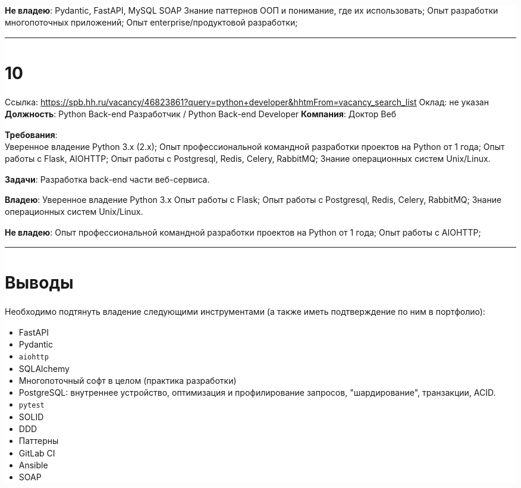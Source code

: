 **Не владею**:
Pydantic, FastAPI, MySQL
SOAP
Знание паттернов ООП и понимание, где их использовать;
Опыт разработки многопоточных приложений;
Опыт enterprise/продуктовой разработки;

----

# 10
Ссылка: https://spb.hh.ru/vacancy/46823861?query=python+developer&hhtmFrom=vacancy_search_list
Оклад: не указан
**Должность**: Python Back-end Разработчик / Python Back-end Developer
**Компания**: Доктор Веб

**Требования**:  
Уверенное владение Python 3.x (2.x);
Опыт профессиональной командной разработки проектов на Python от 1 года;
Опыт работы с Flask, AIOHTTP;
Опыт работы с Postgresql, Redis, Celery, RabbitMQ;
Знание операционных систем Unix/Linux.

**Задачи**: 
Разработка back-end части веб-сервиса.

**Владею**:
Уверенное владение Python 3.x
Опыт работы с Flask;
Опыт работы с Postgresql, Redis, Celery, RabbitMQ;
Знание операционных систем Unix/Linux.

**Не владею**:
Опыт профессиональной командной разработки проектов на Python от 1 года;
Опыт работы с AIOHTTP;


----

# Выводы

Необходимо подтянуть владение следующими инструментами (а также иметь подтверждение по ним в портфолио):

- FastAPI
- Pydantic
- `aiohttp`
- SQLAlchemy
- Многопоточный софт в целом (практика разработки)
- PostgreSQL: внутреннее устройство, оптимизация и профилирование запросов, "шардирование", транзакции, ACID.
- `pytest`
- SOLID
- DDD
- Паттерны
- GitLab CI
- Ansible
- SOAP